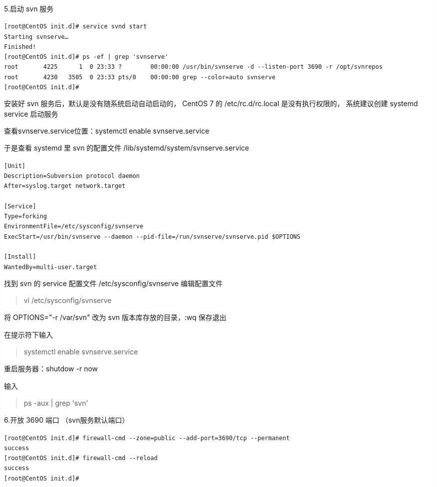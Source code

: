 5.启动 svn 服务

```
[root@CentOS init.d]# service svnd start
Starting svnserve…
Finished!
[root@CentOS init.d]# ps -ef | grep 'svnserve'
root       4225      1  0 23:33 ?        00:00:00 /usr/bin/svnserve -d --listen-port 3690 -r /opt/svnrepos
root       4230   3505  0 23:33 pts/0    00:00:00 grep --color=auto svnserve
[root@CentOS init.d]# 
```

安装好 svn 服务后，默认是没有随系统启动自动启动的， CentOS 7 的 /etc/rc.d/rc.local 是没有执行权限的， 系统建议创建 systemd service 启动服务

查看svnserve.service位置：systemctl enable svnserve.service


于是查看 systemd 里 svn 的配置文件 /lib/systemd/system/svnserve.service

```
[Unit]
Description=Subversion protocol daemon
After=syslog.target network.target
 
[Service]
Type=forking
EnvironmentFile=/etc/sysconfig/svnserve
ExecStart=/usr/bin/svnserve --daemon --pid-file=/run/svnserve/svnserve.pid $OPTIONS
 
[Install]
WantedBy=multi-user.target 
```

找到 svn 的 service 配置文件 /etc/sysconfig/svnserve 编辑配置文件

> vi /etc/sysconfig/svnserve

将 OPTIONS="-r /var/svn" 改为 svn 版本库存放的目录，:wq 保存退出

在提示符下输入

> systemctl enable svnserve.service

重启服务器：shutdow -r now

输入

> ps -aux | grep 'svn'


6.开放 3690 端口 （svn服务默认端口）

```
[root@CentOS init.d]# firewall-cmd --zone=public --add-port=3690/tcp --permanent
success
[root@CentOS init.d]# firewall-cmd --reload
success
[root@CentOS init.d]# 
```
